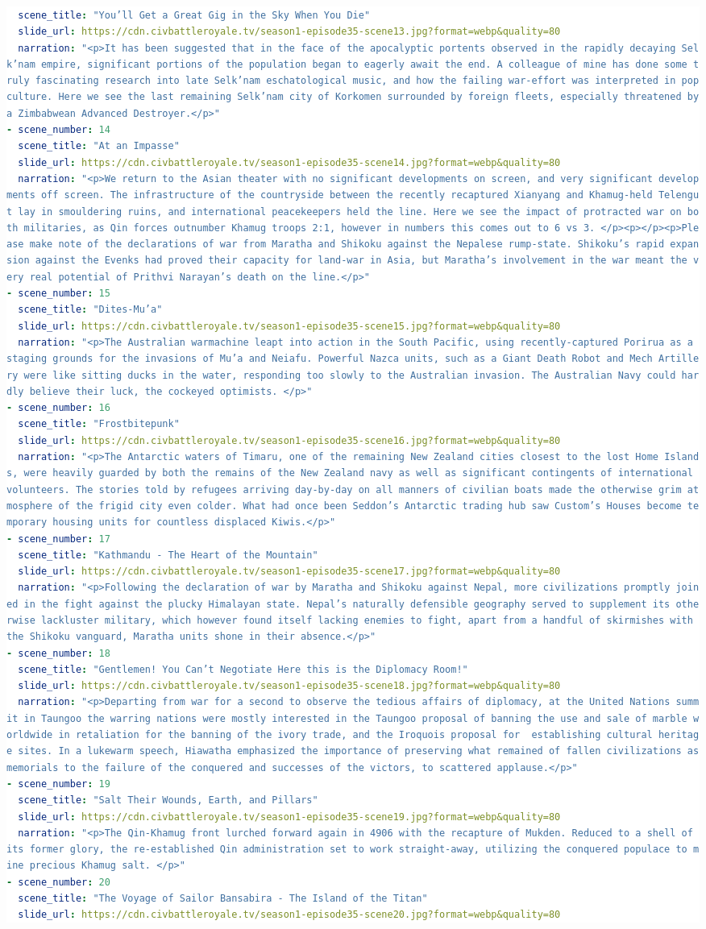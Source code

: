```yaml
  scene_title: "You’ll Get a Great Gig in the Sky When You Die"
  slide_url: https://cdn.civbattleroyale.tv/season1-episode35-scene13.jpg?format=webp&quality=80
  narration: "<p>It has been suggested that in the face of the apocalyptic portents observed in the rapidly decaying Selk’nam empire, significant portions of the population began to eagerly await the end. A colleague of mine has done some truly fascinating research into late Selk’nam eschatological music, and how the failing war-effort was interpreted in pop culture. Here we see the last remaining Selk’nam city of Korkomen surrounded by foreign fleets, especially threatened by a Zimbabwean Advanced Destroyer.</p>"
- scene_number: 14
  scene_title: "At an Impasse"
  slide_url: https://cdn.civbattleroyale.tv/season1-episode35-scene14.jpg?format=webp&quality=80
  narration: "<p>We return to the Asian theater with no significant developments on screen, and very significant developments off screen. The infrastructure of the countryside between the recently recaptured Xianyang and Khamug-held Telengut lay in smouldering ruins, and international peacekeepers held the line. Here we see the impact of protracted war on both militaries, as Qin forces outnumber Khamug troops 2:1, however in numbers this comes out to 6 vs 3. </p><p></p><p>Please make note of the declarations of war from Maratha and Shikoku against the Nepalese rump-state. Shikoku’s rapid expansion against the Evenks had proved their capacity for land-war in Asia, but Maratha’s involvement in the war meant the very real potential of Prithvi Narayan’s death on the line.</p>"
- scene_number: 15
  scene_title: "Dites-Mu’a"
  slide_url: https://cdn.civbattleroyale.tv/season1-episode35-scene15.jpg?format=webp&quality=80
  narration: "<p>The Australian warmachine leapt into action in the South Pacific, using recently-captured Porirua as a staging grounds for the invasions of Mu’a and Neiafu. Powerful Nazca units, such as a Giant Death Robot and Mech Artillery were like sitting ducks in the water, responding too slowly to the Australian invasion. The Australian Navy could hardly believe their luck, the cockeyed optimists. </p>"
- scene_number: 16
  scene_title: "Frostbitepunk"
  slide_url: https://cdn.civbattleroyale.tv/season1-episode35-scene16.jpg?format=webp&quality=80
  narration: "<p>The Antarctic waters of Timaru, one of the remaining New Zealand cities closest to the lost Home Islands, were heavily guarded by both the remains of the New Zealand navy as well as significant contingents of international volunteers. The stories told by refugees arriving day-by-day on all manners of civilian boats made the otherwise grim atmosphere of the frigid city even colder. What had once been Seddon’s Antarctic trading hub saw Custom’s Houses become temporary housing units for countless displaced Kiwis.</p>"
- scene_number: 17
  scene_title: "Kathmandu - The Heart of the Mountain"
  slide_url: https://cdn.civbattleroyale.tv/season1-episode35-scene17.jpg?format=webp&quality=80
  narration: "<p>Following the declaration of war by Maratha and Shikoku against Nepal, more civilizations promptly joined in the fight against the plucky Himalayan state. Nepal’s naturally defensible geography served to supplement its otherwise lackluster military, which however found itself lacking enemies to fight, apart from a handful of skirmishes with the Shikoku vanguard, Maratha units shone in their absence.</p>"
- scene_number: 18
  scene_title: "Gentlemen! You Can’t Negotiate Here this is the Diplomacy Room!"
  slide_url: https://cdn.civbattleroyale.tv/season1-episode35-scene18.jpg?format=webp&quality=80
  narration: "<p>Departing from war for a second to observe the tedious affairs of diplomacy, at the United Nations summit in Taungoo the warring nations were mostly interested in the Taungoo proposal of banning the use and sale of marble worldwide in retaliation for the banning of the ivory trade, and the Iroquois proposal for  establishing cultural heritage sites. In a lukewarm speech, Hiawatha emphasized the importance of preserving what remained of fallen civilizations as memorials to the failure of the conquered and successes of the victors, to scattered applause.</p>"
- scene_number: 19
  scene_title: "Salt Their Wounds, Earth, and Pillars"
  slide_url: https://cdn.civbattleroyale.tv/season1-episode35-scene19.jpg?format=webp&quality=80
  narration: "<p>The Qin-Khamug front lurched forward again in 4906 with the recapture of Mukden. Reduced to a shell of its former glory, the re-established Qin administration set to work straight-away, utilizing the conquered populace to mine precious Khamug salt. </p>"
- scene_number: 20
  scene_title: "The Voyage of Sailor Bansabira - The Island of the Titan"
  slide_url: https://cdn.civbattleroyale.tv/season1-episode35-scene20.jpg?format=webp&quality=80
```